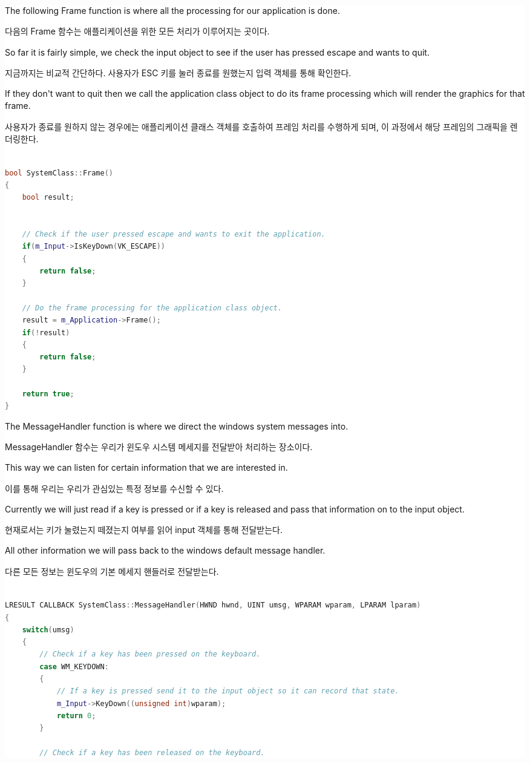 The following Frame function is where all the processing for our application is done.

다음의 Frame 함수는 애플리케이션을 위한 모든 처리가 이루어지는 곳이다.

So far it is fairly simple, we check the input object to see if the user has pressed escape and wants to quit.

지금까지는 비교적 간단하다. 사용자가 ESC 키를 눌러 종료를 원했는지 입력 객체를 통해 확인한다.

If they don't want to quit then we call the application class object to do its frame processing which will render the graphics for that frame.

사용자가 종료를 원하지 않는 경우에는 애플리케이션 클래스 객체를 호출하여 프레임 처리를 수행하게 되며, 이 과정에서 해당 프레임의 그래픽을 렌더링한다.

```cpp

bool SystemClass::Frame()
{
	bool result;


	// Check if the user pressed escape and wants to exit the application.
	if(m_Input->IsKeyDown(VK_ESCAPE))
	{
		return false;
	}

	// Do the frame processing for the application class object.
	result = m_Application->Frame();
	if(!result)
	{
		return false;
	}

	return true;
}

```

The MessageHandler function is where we direct the windows system messages into.

MessageHandler 함수는 우리가 윈도우 시스템 메세지를 전달받아 처리하는 장소이다.

This way we can listen for certain information that we are interested in.

이를 통해 우리는 우리가 관심있는 특정 정보를 수신할 수 있다.

Currently we will just read if a key is pressed or if a key is released and pass that information on to the input object.

현재로서는 키가 눌렸는지 떼졌는지 여부를 읽어 input 객체를 통해 전달받는다.

All other information we will pass back to the windows default message handler.

다른 모든 정보는 윈도우의 기본 메세지 핸들러로 전달받는다.

```cpp

LRESULT CALLBACK SystemClass::MessageHandler(HWND hwnd, UINT umsg, WPARAM wparam, LPARAM lparam)
{
	switch(umsg)
	{
		// Check if a key has been pressed on the keyboard.
		case WM_KEYDOWN:
		{
			// If a key is pressed send it to the input object so it can record that state.
			m_Input->KeyDown((unsigned int)wparam);
			return 0;
		}

		// Check if a key has been released on the keyboard.
```